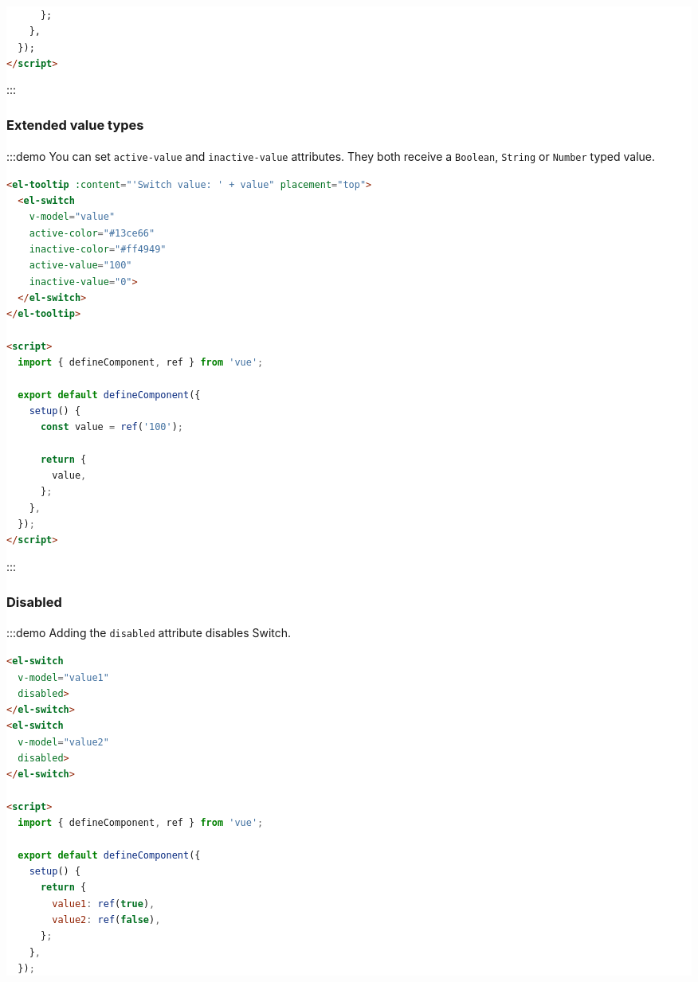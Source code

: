```html
      };
    },
  });
</script>
```
:::

### Extended value types

:::demo You can set `active-value` and `inactive-value` attributes. They both receive a `Boolean`, `String` or `Number` typed value.

```html
<el-tooltip :content="'Switch value: ' + value" placement="top">
  <el-switch
    v-model="value"
    active-color="#13ce66"
    inactive-color="#ff4949"
    active-value="100"
    inactive-value="0">
  </el-switch>
</el-tooltip>

<script>
  import { defineComponent, ref } from 'vue';

  export default defineComponent({
    setup() {
      const value = ref('100');

      return {
        value,
      };
    },
  });
</script>
```

:::

### Disabled

:::demo Adding the `disabled` attribute disables Switch.

```html
<el-switch
  v-model="value1"
  disabled>
</el-switch>
<el-switch
  v-model="value2"
  disabled>
</el-switch>

<script>
  import { defineComponent, ref } from 'vue';

  export default defineComponent({
    setup() {
      return {
        value1: ref(true),
        value2: ref(false),
      };
    },
  });
```
